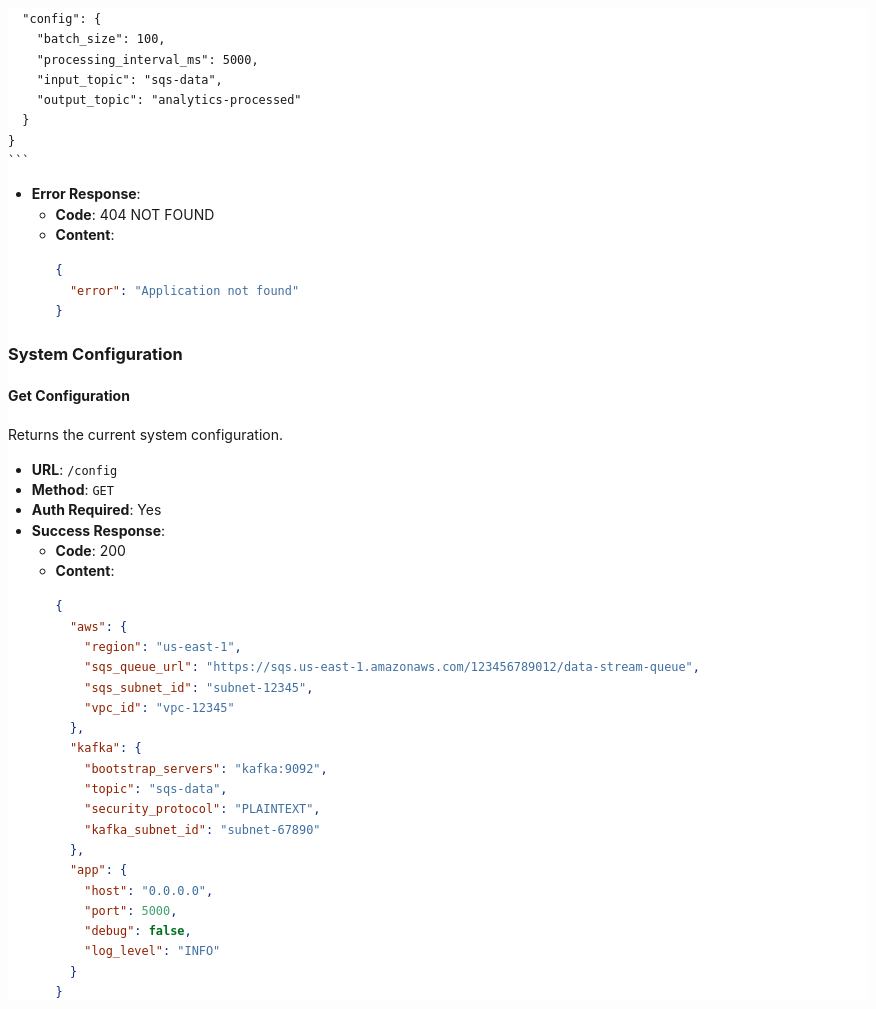       "config": {
        "batch_size": 100,
        "processing_interval_ms": 5000,
        "input_topic": "sqs-data",
        "output_topic": "analytics-processed"
      }
    }
    ```
- **Error Response**:
  - **Code**: 404 NOT FOUND
  - **Content**:
    ```json
    {
      "error": "Application not found"
    }
    ```

### System Configuration

#### Get Configuration

Returns the current system configuration.

- **URL**: `/config`
- **Method**: `GET`
- **Auth Required**: Yes
- **Success Response**:
  - **Code**: 200
  - **Content**:
    ```json
    {
      "aws": {
        "region": "us-east-1",
        "sqs_queue_url": "https://sqs.us-east-1.amazonaws.com/123456789012/data-stream-queue",
        "sqs_subnet_id": "subnet-12345",
        "vpc_id": "vpc-12345"
      },
      "kafka": {
        "bootstrap_servers": "kafka:9092",
        "topic": "sqs-data",
        "security_protocol": "PLAINTEXT",
        "kafka_subnet_id": "subnet-67890"
      },
      "app": {
        "host": "0.0.0.0",
        "port": 5000,
        "debug": false,
        "log_level": "INFO"
      }
    }
    ```
